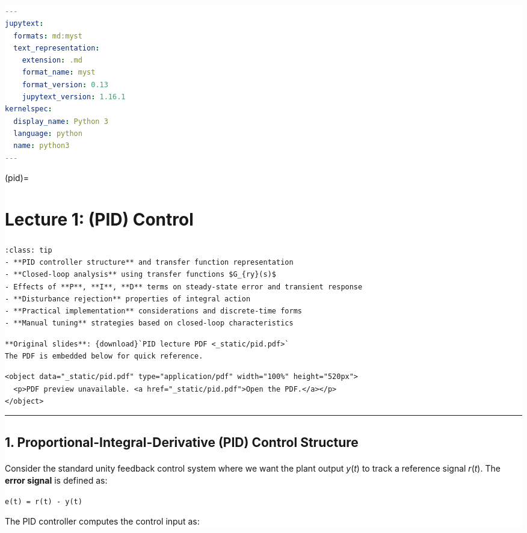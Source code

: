 ```yaml
---
jupytext:
  formats: md:myst
  text_representation:
    extension: .md
    format_name: myst
    format_version: 0.13
    jupytext_version: 1.16.1
kernelspec:
  display_name: Python 3
  language: python
  name: python3
---
```


(pid)=
# Lecture 1: (PID) Control

```{admonition} What you will learn
:class: tip
- **PID controller structure** and transfer function representation
- **Closed-loop analysis** using transfer functions $G_{ry}(s)$
- Effects of **P**, **I**, **D** terms on steady-state error and transient response
- **Disturbance rejection** properties of integral action
- **Practical implementation** considerations and discrete-time forms
- **Manual tuning** strategies based on closed-loop characteristics
```

```{margin}
**Original slides**: {download}`PID lecture PDF <_static/pid.pdf>`  
The PDF is embedded below for quick reference.
```

```{raw} html
<object data="_static/pid.pdf" type="application/pdf" width="100%" height="520px">
  <p>PDF preview unavailable. <a href="_static/pid.pdf">Open the PDF.</a></p>
</object>
```

---

## 1. Proportional-Integral-Derivative (PID) Control Structure

Consider the standard unity feedback control system where we want the plant output $y(t)$ to track a reference signal $r(t)$. The **error signal** is defined as:

```{math}
e(t) = r(t) - y(t)
```

The PID controller computes the control input as:
